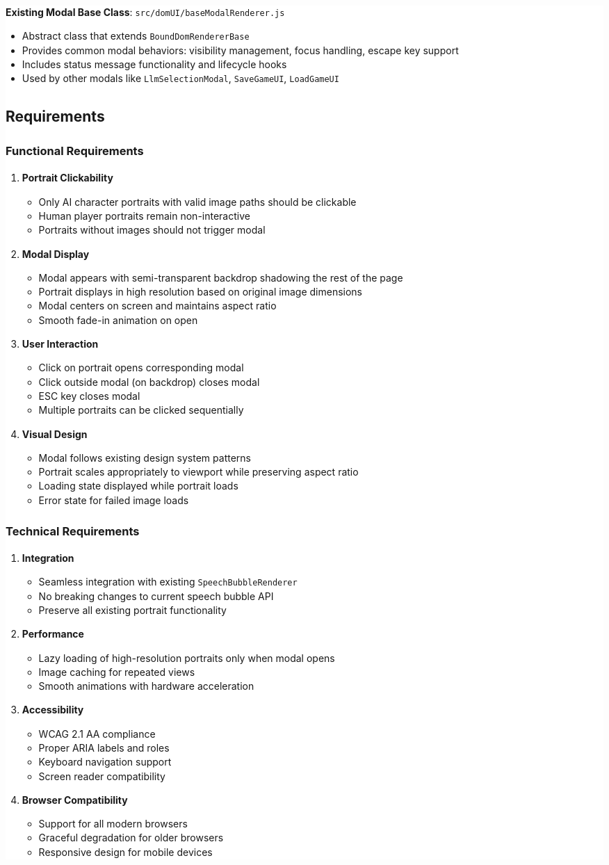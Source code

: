 **Existing Modal Base Class**: `src/domUI/baseModalRenderer.js`

- Abstract class that extends `BoundDomRendererBase`
- Provides common modal behaviors: visibility management, focus handling, escape key support
- Includes status message functionality and lifecycle hooks
- Used by other modals like `LlmSelectionModal`, `SaveGameUI`, `LoadGameUI`

## Requirements

### Functional Requirements

1. **Portrait Clickability**
   - Only AI character portraits with valid image paths should be clickable
   - Human player portraits remain non-interactive
   - Portraits without images should not trigger modal

2. **Modal Display**
   - Modal appears with semi-transparent backdrop shadowing the rest of the page
   - Portrait displays in high resolution based on original image dimensions
   - Modal centers on screen and maintains aspect ratio
   - Smooth fade-in animation on open

3. **User Interaction**
   - Click on portrait opens corresponding modal
   - Click outside modal (on backdrop) closes modal
   - ESC key closes modal
   - Multiple portraits can be clicked sequentially

4. **Visual Design**
   - Modal follows existing design system patterns
   - Portrait scales appropriately to viewport while preserving aspect ratio
   - Loading state displayed while portrait loads
   - Error state for failed image loads

### Technical Requirements

1. **Integration**
   - Seamless integration with existing `SpeechBubbleRenderer`
   - No breaking changes to current speech bubble API
   - Preserve all existing portrait functionality

2. **Performance**
   - Lazy loading of high-resolution portraits only when modal opens
   - Image caching for repeated views
   - Smooth animations with hardware acceleration

3. **Accessibility**
   - WCAG 2.1 AA compliance
   - Proper ARIA labels and roles
   - Keyboard navigation support
   - Screen reader compatibility

4. **Browser Compatibility**
   - Support for all modern browsers
   - Graceful degradation for older browsers
   - Responsive design for mobile devices

